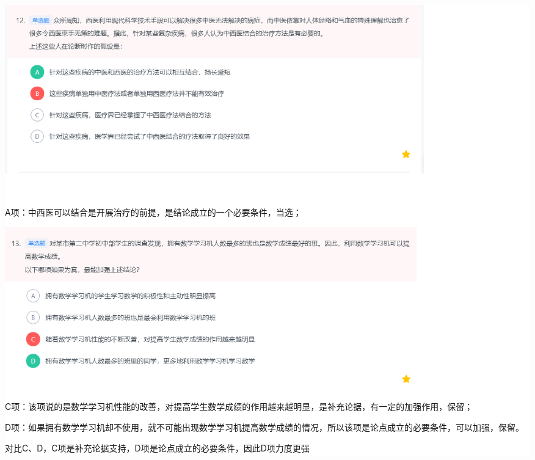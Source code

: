 <img src="image/image-20211014173402744.png" alt="image-20211014173402744" style="zoom: 67%;" />

​		

A项：中西医可以结合是开展治疗的前提，是结论成立的一个必要条件，当选；

<img src="image/image-20211014173441358.png" alt="image-20211014173441358" style="zoom:67%;" />

C项：该项说的是数学学习机性能的改善，对提高学生数学成绩的作用越来越明显，是补充论据，有一定的加强作用，保留；

D项：如果拥有数学学习机却不使用，就不可能出现数学学习机提高数学成绩的情况，所以该项是论点成立的必要条件，可以加强，保留。

对比C、D，C项是补充论据支持，D项是论点成立的必要条件，因此D项力度更强
